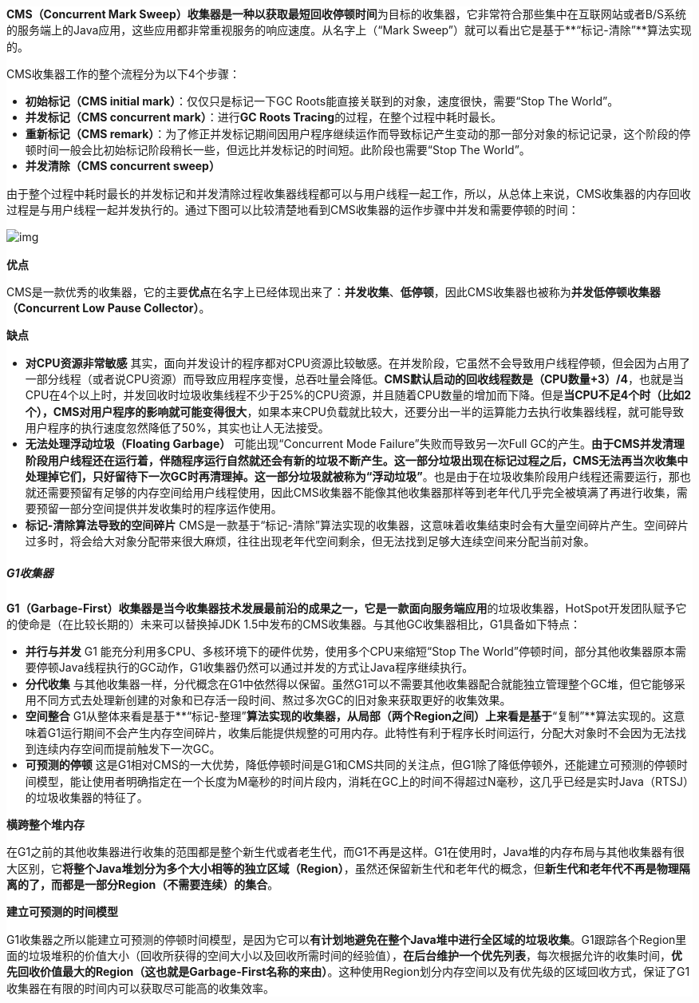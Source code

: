 **CMS（Concurrent Mark Sweep）**收集器是一种以**获取最短回收停顿时间**为目标的收集器，它非常符合那些集中在互联网站或者B/S系统的服务端上的Java应用，这些应用都非常重视服务的响应速度。从名字上（“Mark Sweep”）就可以看出它是基于**“标记-清除”**算法实现的。

CMS收集器工作的整个流程分为以下4个步骤：

- **初始标记（CMS initial mark）**：仅仅只是标记一下GC Roots能直接关联到的对象，速度很快，需要“Stop The World”。
- **并发标记（CMS concurrent mark）**：进行**GC Roots Tracing**的过程，在整个过程中耗时最长。
- **重新标记（CMS remark）**：为了修正并发标记期间因用户程序继续运作而导致标记产生变动的那一部分对象的标记记录，这个阶段的停顿时间一般会比初始标记阶段稍长一些，但远比并发标记的时间短。此阶段也需要“Stop The World”。
- **并发清除（CMS concurrent sweep）**

由于整个过程中耗时最长的并发标记和并发清除过程收集器线程都可以与用户线程一起工作，所以，从总体上来说，CMS收集器的内存回收过程是与用户线程一起并发执行的。通过下图可以比较清楚地看到CMS收集器的运作步骤中并发和需要停顿的时间：

![img](https://pic.yupoo.com/crowhawk/fffcf9a2/f60599b2.png) 

**优点**

CMS是一款优秀的收集器，它的主要**优点**在名字上已经体现出来了：**并发收集**、**低停顿**，因此CMS收集器也被称为**并发低停顿收集器（Concurrent Low Pause Collector）**。

**缺点**

- **对CPU资源非常敏感** 其实，面向并发设计的程序都对CPU资源比较敏感。在并发阶段，它虽然不会导致用户线程停顿，但会因为占用了一部分线程（或者说CPU资源）而导致应用程序变慢，总吞吐量会降低。**CMS默认启动的回收线程数是（CPU数量+3）/4**，也就是当CPU在4个以上时，并发回收时垃圾收集线程不少于25%的CPU资源，并且随着CPU数量的增加而下降。但是**当CPU不足4个时（比如2个），CMS对用户程序的影响就可能变得很大**，如果本来CPU负载就比较大，还要分出一半的运算能力去执行收集器线程，就可能导致用户程序的执行速度忽然降低了50%，其实也让人无法接受。
- **无法处理浮动垃圾（Floating Garbage）** 可能出现“Concurrent Mode Failure”失败而导致另一次Full GC的产生。**由于CMS并发清理阶段用户线程还在运行着，伴随程序运行自然就还会有新的垃圾不断产生。**这一部分垃圾出现在标记过程之后，CMS无法再当次收集中处理掉它们，只好留待下一次GC时再清理掉。这一部分垃圾就被称为**“浮动垃圾”**。也是由于在垃圾收集阶段用户线程还需要运行，那也就还需要预留有足够的内存空间给用户线程使用，因此CMS收集器不能像其他收集器那样等到老年代几乎完全被填满了再进行收集，需要预留一部分空间提供并发收集时的程序运作使用。
- **标记-清除算法导致的空间碎片** CMS是一款基于“标记-清除”算法实现的收集器，这意味着收集结束时会有大量空间碎片产生。空间碎片过多时，将会给大对象分配带来很大麻烦，往往出现老年代空间剩余，但无法找到足够大连续空间来分配当前对象。

##### G1收集器

**G1（Garbage-First）**收集器是当今收集器技术发展最前沿的成果之一，它是一款**面向服务端应用**的垃圾收集器，HotSpot开发团队赋予它的使命是（在比较长期的）未来可以替换掉JDK 1.5中发布的CMS收集器。与其他GC收集器相比，G1具备如下特点：

- **并行与并发** G1 能充分利用多CPU、多核环境下的硬件优势，使用多个CPU来缩短“Stop The World”停顿时间，部分其他收集器原本需要停顿Java线程执行的GC动作，G1收集器仍然可以通过并发的方式让Java程序继续执行。
- **分代收集** 与其他收集器一样，分代概念在G1中依然得以保留。虽然G1可以不需要其他收集器配合就能独立管理整个GC堆，但它能够采用不同方式去处理新创建的对象和已存活一段时间、熬过多次GC的旧对象来获取更好的收集效果。
- **空间整合** G1从整体来看是基于**“标记-整理”**算法实现的收集器，从局部（两个Region之间）上来看是基于**“复制”**算法实现的。这意味着G1运行期间不会产生内存空间碎片，收集后能提供规整的可用内存。此特性有利于程序长时间运行，分配大对象时不会因为无法找到连续内存空间而提前触发下一次GC。
- **可预测的停顿** 这是G1相对CMS的一大优势，降低停顿时间是G1和CMS共同的关注点，但G1除了降低停顿外，还能建立可预测的停顿时间模型，能让使用者明确指定在一个长度为M毫秒的时间片段内，消耗在GC上的时间不得超过N毫秒，这几乎已经是实时Java（RTSJ）的垃圾收集器的特征了。

**横跨整个堆内存**

在G1之前的其他收集器进行收集的范围都是整个新生代或者老生代，而G1不再是这样。G1在使用时，Java堆的内存布局与其他收集器有很大区别，它**将整个Java堆划分为多个大小相等的独立区域（Region）**，虽然还保留新生代和老年代的概念，但**新生代和老年代不再是物理隔离的了，而都是一部分Region（不需要连续）的集合**。

**建立可预测的时间模型**

G1收集器之所以能建立可预测的停顿时间模型，是因为它可以**有计划地避免在整个Java堆中进行全区域的垃圾收集**。G1跟踪各个Region里面的垃圾堆积的价值大小（回收所获得的空间大小以及回收所需时间的经验值），**在后台维护一个优先列表**，每次根据允许的收集时间，**优先回收价值最大的Region（这也就是Garbage-First名称的来由）**。这种使用Region划分内存空间以及有优先级的区域回收方式，保证了G1收集器在有限的时间内可以获取尽可能高的收集效率。

